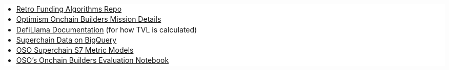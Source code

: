 - [Retro Funding Algorithms Repo](https://github.com/ethereum-optimism/Retro-Funding)
- [Optimism Onchain Builders Mission Details](https://gov.optimism.io/t/retro-funding-onchain-builders-mission-details/9611)
- [DefiLlama Documentation](https://docs.llama.fi/) (for how TVL is calculated)
- [Superchain Data on BigQuery](https://docs.opensource.observer/docs/integrate/datasets/#superchain)
- [OSO Superchain S7 Metric Models](https://github.com/opensource-observer/oso/tree/main/warehouse/oso_sqlmesh/models/intermediate/superchain)
- [OSO’s Onchain Builders Evaluation Notebook](https://app.hex.tech/00bffd76-9d33-4243-8e7e-9add359f25c7/app/067ac30b-ef55-452c-891c-cf4dff9d86c9/latest)
